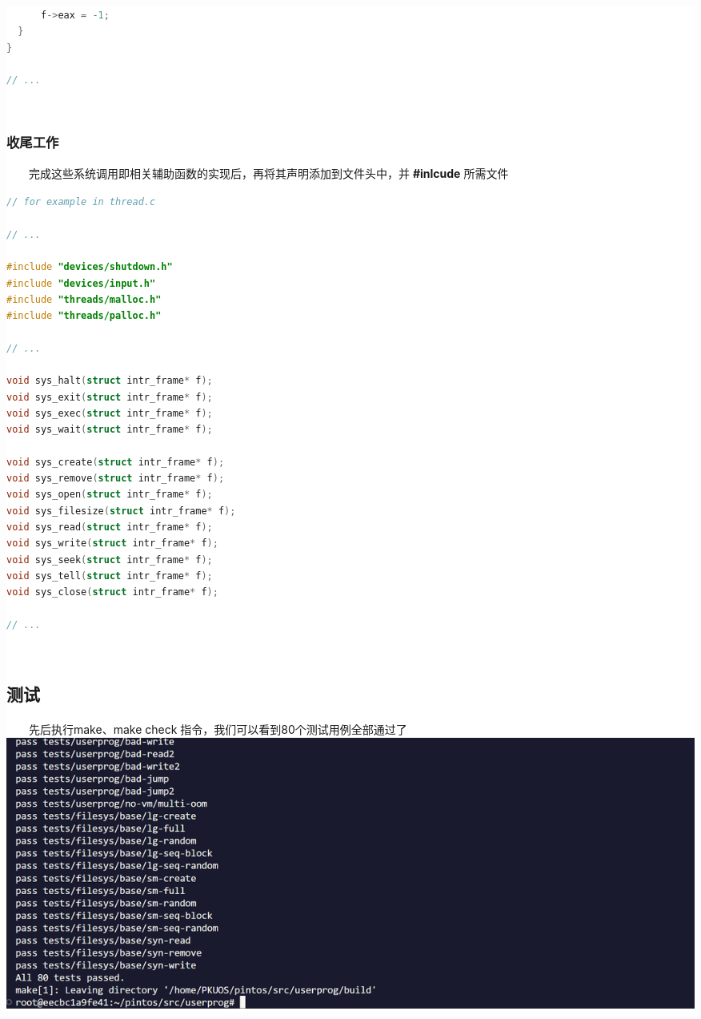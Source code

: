 ```c
      f->eax = -1; 
  }
}

// ...
```

<br>

### 收尾工作
&emsp;&emsp;完成这些系统调用即相关辅助函数的实现后，再将其声明添加到文件头中，并 **#inlcude** 所需文件
```c
// for example in thread.c

// ...

#include "devices/shutdown.h"
#include "devices/input.h"
#include "threads/malloc.h"
#include "threads/palloc.h"

// ...

void sys_halt(struct intr_frame* f);
void sys_exit(struct intr_frame* f);
void sys_exec(struct intr_frame* f);
void sys_wait(struct intr_frame* f);

void sys_create(struct intr_frame* f); 
void sys_remove(struct intr_frame* f);
void sys_open(struct intr_frame* f); 
void sys_filesize(struct intr_frame* f);
void sys_read(struct intr_frame* f);
void sys_write(struct intr_frame* f);
void sys_seek(struct intr_frame* f);
void sys_tell(struct intr_frame* f);
void sys_close(struct intr_frame* f); 

// ...
```

<br>

## 测试
&emsp;&emsp;先后执行make、make check 指令，我们可以看到80个测试用例全部通过了
![test](./allpass.png)
